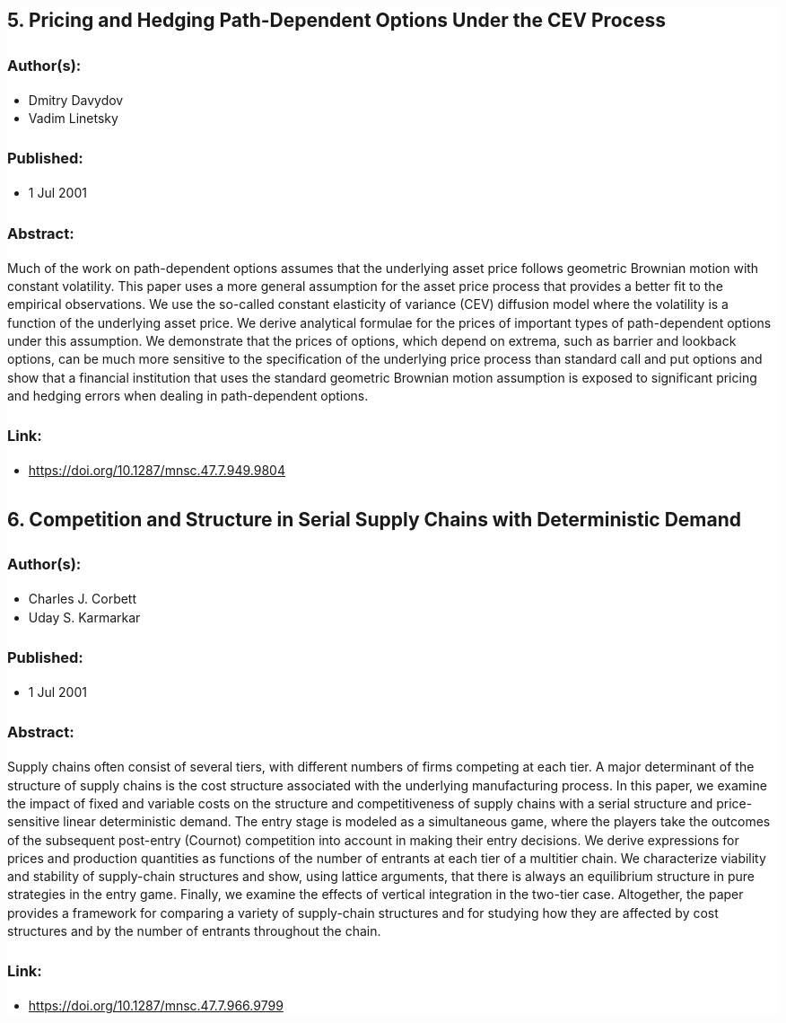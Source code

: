 ## 5. Pricing and Hedging Path-Dependent Options Under the CEV Process
### Author(s):
- Dmitry Davydov
- Vadim Linetsky
### Published:
- 1 Jul 2001
### Abstract:
Much of the work on path-dependent options assumes that the underlying asset price follows geometric Brownian motion with constant volatility. This paper uses a more general assumption for the asset price process that provides a better fit to the empirical observations. We use the so-called constant elasticity of variance (CEV) diffusion model where the volatility is a function of the underlying asset price. We derive analytical formulae for the prices of important types of path-dependent options under this assumption. We demonstrate that the prices of options, which depend on extrema, such as barrier and lookback options, can be much more sensitive to the specification of the underlying price process than standard call and put options and show that a financial institution that uses the standard geometric Brownian motion assumption is exposed to significant pricing and hedging errors when dealing in path-dependent options.
### Link:
- https://doi.org/10.1287/mnsc.47.7.949.9804

## 6. Competition and Structure in Serial Supply Chains with Deterministic Demand
### Author(s):
- Charles J. Corbett
- Uday S. Karmarkar
### Published:
- 1 Jul 2001
### Abstract:
Supply chains often consist of several tiers, with different numbers of firms competing at each tier. A major determinant of the structure of supply chains is the cost structure associated with the underlying manufacturing process. In this paper, we examine the impact of fixed and variable costs on the structure and competitiveness of supply chains with a serial structure and price-sensitive linear deterministic demand. The entry stage is modeled as a simultaneous game, where the players take the outcomes of the subsequent post-entry (Cournot) competition into account in making their entry decisions. We derive expressions for prices and production quantities as functions of the number of entrants at each tier of a multitier chain. We characterize viability and stability of supply-chain structures and show, using lattice arguments, that there is always an equilibrium structure in pure strategies in the entry game. Finally, we examine the effects of vertical integration in the two-tier case. Altogether, the paper provides a framework for comparing a variety of supply-chain structures and for studying how they are affected by cost structures and by the number of entrants throughout the chain.
### Link:
- https://doi.org/10.1287/mnsc.47.7.966.9799
